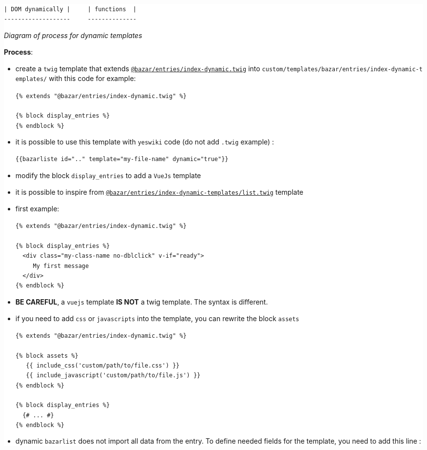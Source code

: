 ```
| DOM dynamically |     | functions  |
-------------------     --------------
```

_Diagram of process for dynamic templates_

**Process**:

- create a `twig` template that extends [`@bazar/entries/index-dynamic.twig`](tools/bazar/templates/entries/index-dynamic.twig ':ignore') into `custom/templates/bazar/entries/index-dynamic-templates/` with this code for example:

  ```twig
  {% extends "@bazar/entries/index-dynamic.twig" %}

  {% block display_entries %}
  {% endblock %}
  ```

- it is possible to use this template with `yeswiki` code (do not add `.twig` example) :
  ```yeswiki
  {{bazarliste id=".." template="my-file-name" dynamic="true"}}
  ```
- modify the block `display_entries` to add a `VueJs` template
- it is possible to inspire from [`@bazar/entries/index-dynamic-templates/list.twig`](tools/bazar/templates/entries/index-dynamic-templates/list.twig ':ignore') template
- first example:

  ```twig
  {% extends "@bazar/entries/index-dynamic.twig" %}

  {% block display_entries %}
    <div class="my-class-name no-dblclick" v-if="ready">
       My first message
    </div>
  {% endblock %}
  ```

- **BE CAREFUL**, a `vuejs` template **IS NOT** a twig template. The syntax is different.
- if you need to add `css` or `javascripts` into the template, you can rewrite the block `assets`

  ```twig
  {% extends "@bazar/entries/index-dynamic.twig" %}

  {% block assets %}
     {{ include_css('custom/path/to/file.css') }}
     {{ include_javascript('custom/path/to/file.js') }}
  {% endblock %}

  {% block display_entries %}
    {# ... #}
  {% endblock %}
  ```

- dynamic `bazarlist` does not import all data from the entry. To define needed fields for the template, you need to add this line :
